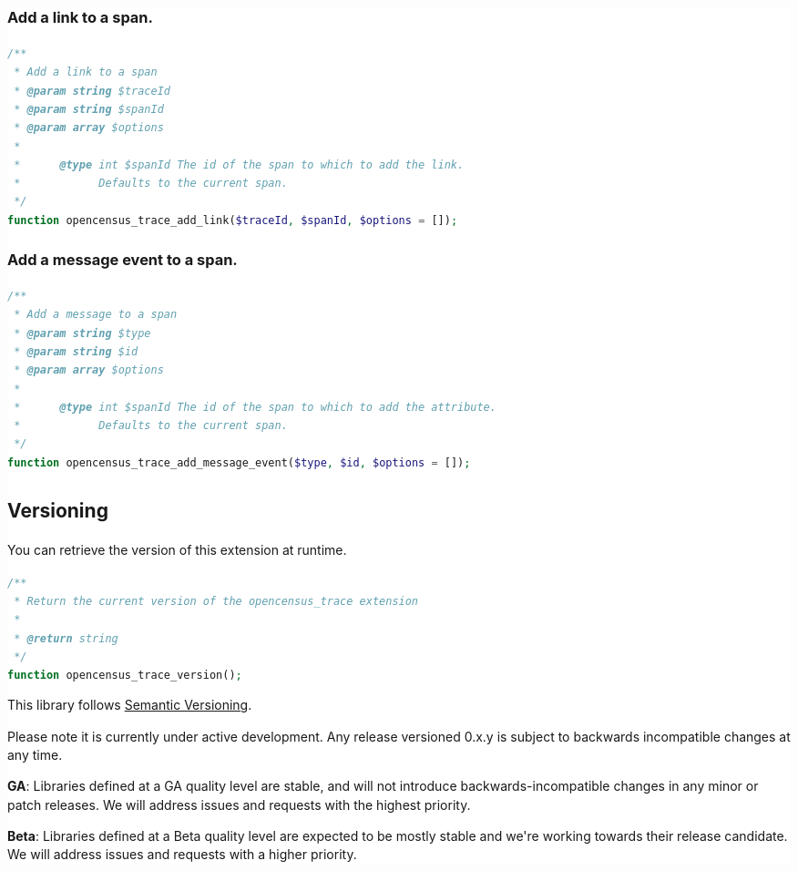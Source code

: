 ### Add a link to a span.

```php
/**
 * Add a link to a span
 * @param string $traceId
 * @param string $spanId
 * @param array $options
 *
 *      @type int $spanId The id of the span to which to add the link.
 *            Defaults to the current span.
 */
function opencensus_trace_add_link($traceId, $spanId, $options = []);
```

### Add a message event to a span.

```php
/**
 * Add a message to a span
 * @param string $type
 * @param string $id
 * @param array $options
 *
 *      @type int $spanId The id of the span to which to add the attribute.
 *            Defaults to the current span.
 */
function opencensus_trace_add_message_event($type, $id, $options = []);
```

## Versioning

You can retrieve the version of this extension at runtime.

```php
/**
 * Return the current version of the opencensus_trace extension
 *
 * @return string
 */
function opencensus_trace_version();
```

This library follows [Semantic Versioning](http://semver.org/).

Please note it is currently under active development. Any release versioned
0.x.y is subject to backwards incompatible changes at any time.

**GA**: Libraries defined at a GA quality level are stable, and will not
introduce backwards-incompatible changes in any minor or patch releases. We will
address issues and requests with the highest priority.

**Beta**: Libraries defined at a Beta quality level are expected to be mostly
stable and we're working towards their release candidate. We will address issues
and requests with a higher priority.
